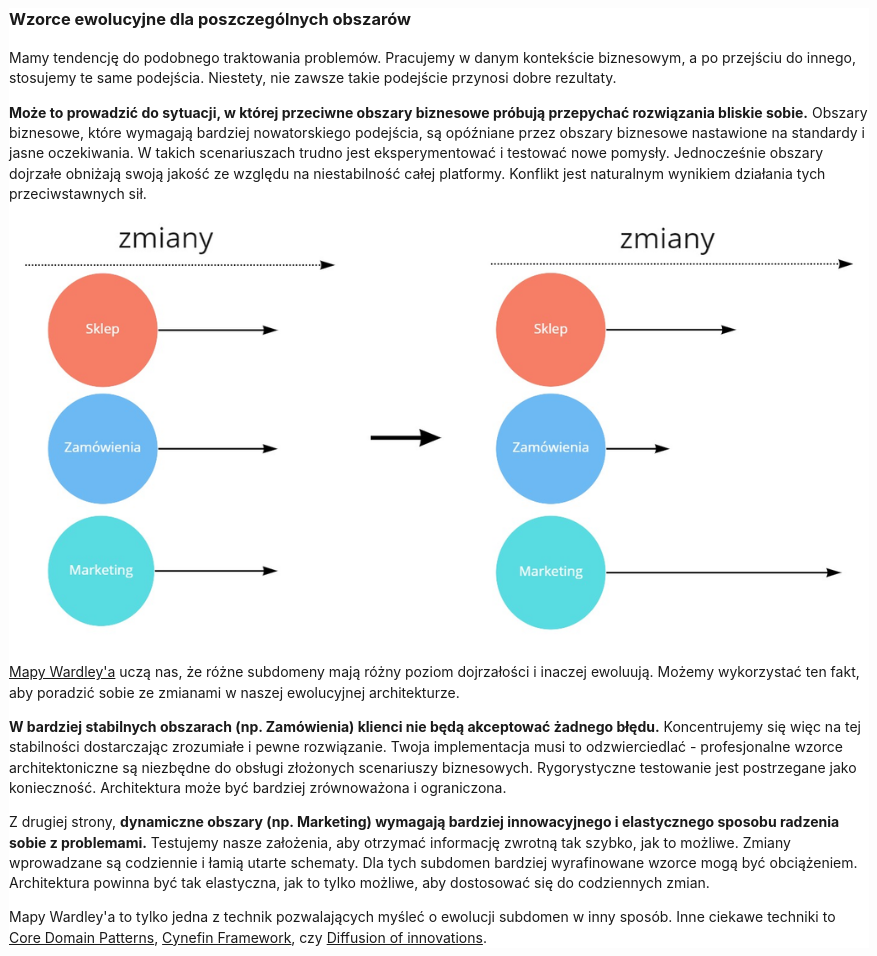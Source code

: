 ### Wzorce ewolucyjne dla poszczególnych obszarów

Mamy tendencję do podobnego traktowania problemów. Pracujemy w danym kontekście biznesowym, a po przejściu do innego, stosujemy te same podejścia. Niestety, nie zawsze takie podejście przynosi dobre rezultaty.

**Może to prowadzić do sytuacji, w której przeciwne obszary biznesowe próbują przepychać rozwiązania bliskie sobie.** Obszary biznesowe, które wymagają bardziej nowatorskiego podejścia, są opóźniane przez obszary biznesowe nastawione na standardy i jasne oczekiwania. W takich scenariuszach trudno jest eksperymentować i testować nowe pomysły. Jednocześnie obszary dojrzałe obniżają swoją jakość ze względu na niestabilność całej platformy. Konflikt jest naturalnym wynikiem działania tych przeciwstawnych sił.

[![](EA4.jpg)](EA4.jpg)

[Mapy Wardley'a](https://learnwardleymapping.com/) uczą nas, że różne subdomeny mają różny poziom dojrzałości i inaczej ewoluują. Możemy wykorzystać ten fakt, aby poradzić sobie ze zmianami w naszej ewolucyjnej architekturze.

**W bardziej stabilnych obszarach (np. Zamówienia) klienci nie będą akceptować żadnego błędu.** Koncentrujemy się więc na tej stabilności dostarczając zrozumiałe i pewne rozwiązanie. Twoja implementacja musi to odzwierciedlać - profesjonalne wzorce architektoniczne są niezbędne do obsługi złożonych scenariuszy biznesowych. Rygorystyczne testowanie jest postrzegane jako konieczność. Architektura może być bardziej zrównoważona i ograniczona.

Z drugiej strony, **dynamiczne obszary (np. Marketing) wymagają bardziej innowacyjnego i elastycznego sposobu radzenia sobie z problemami.** Testujemy nasze założenia, aby otrzymać informację zwrotną tak szybko, jak to możliwe. Zmiany wprowadzane są codziennie i łamią utarte schematy. Dla tych subdomen bardziej wyrafinowane wzorce mogą być obciążeniem. Architektura powinna być tak elastyczna, jak to tylko możliwe, aby dostosować się do codziennych zmian.

Mapy Wardley'a to tylko jedna z technik pozwalających myśleć o ewolucji subdomen w inny sposób. Inne ciekawe techniki to [Core Domain Patterns](https://medium.com/nick-tune-tech-strategy-blog/core-domain-patterns-941f89446af5), [Cynefin Framework](https://en.wikipedia.org/wiki/Cynefin_framework), czy [Diffusion of innovations](https://en.wikipedia.org/wiki/Diffusion_of_innovations).
